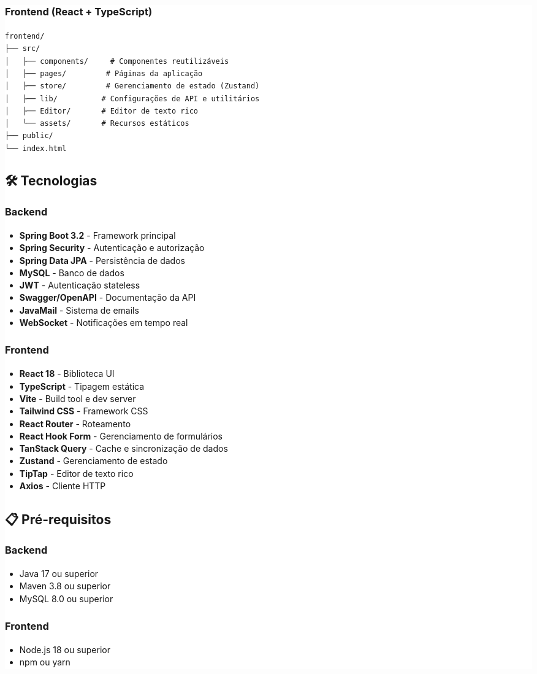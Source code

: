 ### Frontend (React + TypeScript)
```
frontend/
├── src/
│   ├── components/     # Componentes reutilizáveis
│   ├── pages/         # Páginas da aplicação
│   ├── store/         # Gerenciamento de estado (Zustand)
│   ├── lib/          # Configurações de API e utilitários
│   ├── Editor/       # Editor de texto rico
│   └── assets/       # Recursos estáticos
├── public/
└── index.html
```

## 🛠️ Tecnologias

### Backend
- **Spring Boot 3.2** - Framework principal
- **Spring Security** - Autenticação e autorização
- **Spring Data JPA** - Persistência de dados
- **MySQL** - Banco de dados
- **JWT** - Autenticação stateless
- **Swagger/OpenAPI** - Documentação da API
- **JavaMail** - Sistema de emails
- **WebSocket** - Notificações em tempo real

### Frontend
- **React 18** - Biblioteca UI
- **TypeScript** - Tipagem estática
- **Vite** - Build tool e dev server
- **Tailwind CSS** - Framework CSS
- **React Router** - Roteamento
- **React Hook Form** - Gerenciamento de formulários
- **TanStack Query** - Cache e sincronização de dados
- **Zustand** - Gerenciamento de estado
- **TipTap** - Editor de texto rico
- **Axios** - Cliente HTTP

## 📋 Pré-requisitos

### Backend
- Java 17 ou superior
- Maven 3.8 ou superior
- MySQL 8.0 ou superior

### Frontend
- Node.js 18 ou superior
- npm ou yarn
